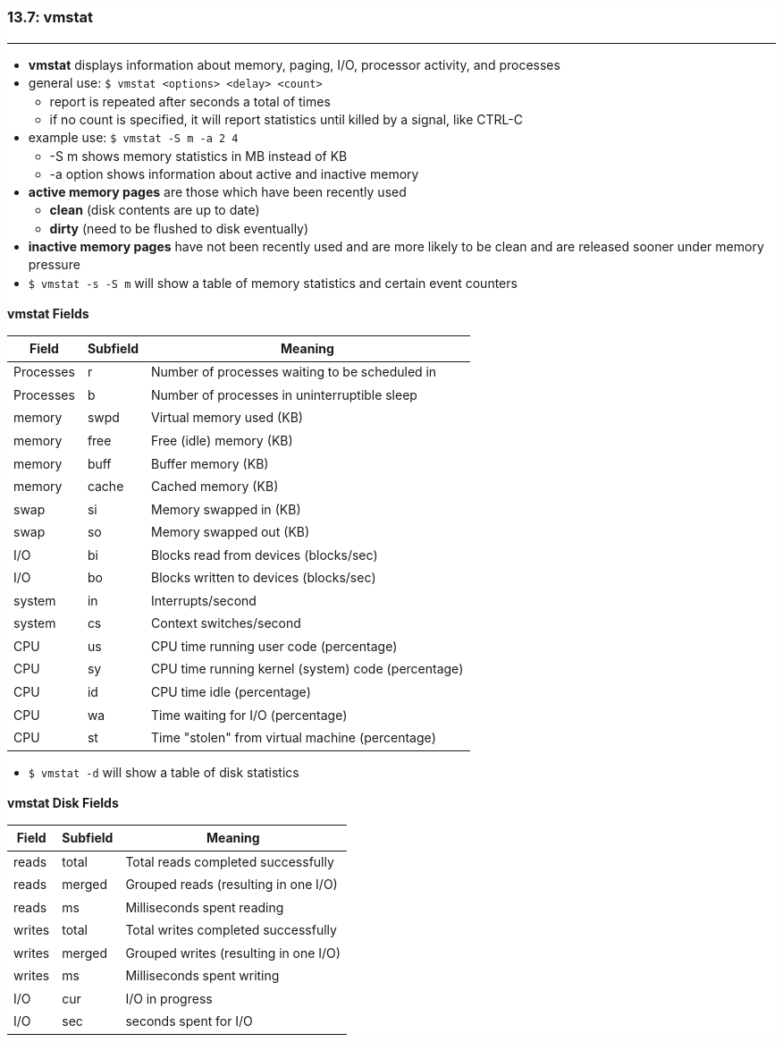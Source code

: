 ### 13.7: vmstat
----
* **vmstat** displays information about memory, paging, I/O, processor activity, and processes
* general use: `$ vmstat <options> <delay> <count>`
   * report is repeated after <interval> seconds a total of <count> times
   * if no count is specified, it will report statistics until killed by a signal, like CTRL-C
* example use: `$ vmstat -S m -a 2 4`
   * -S m shows memory statistics in MB instead of KB
   * -a option shows information about active and inactive memory
* **active memory pages** are those which have been recently used
   * **clean** (disk contents are up to date)
   * **dirty** (need to be flushed to disk eventually)
* **inactive memory pages** have not been recently used and are more likely to be clean and are released sooner under memory pressure
* `$ vmstat -s -S m` will show a table of memory statistics and certain event counters
  
**vmstat Fields**

Field     | Subfield | Meaning 
-----     | -------- | -------
Processes | r        | Number of processes waiting to be scheduled in
Processes | b        | Number of processes in uninterruptible sleep 
memory    | swpd     | Virtual memory used (KB) 
memory    | free     | Free (idle) memory (KB) 
memory    | buff     | Buffer memory (KB) 
memory    | cache    | Cached memory (KB) 
swap      | si       | Memory swapped in (KB) 
swap      | so       | Memory swapped out (KB) 
I/O       | bi       | Blocks read from devices (blocks/sec) 
I/O       | bo       | Blocks written to devices (blocks/sec) 
system    | in       | Interrupts/second 
system    | cs       | Context switches/second 
CPU       | us       | CPU time running user code (percentage) 
CPU       | sy       | CPU time running kernel (system) code (percentage)
CPU       | id       | CPU time idle (percentage)
CPU       | wa       | Time waiting for I/O (percentage) 
CPU       | st       | Time "stolen" from virtual machine (percentage) 

* `$ vmstat -d` will show a table of disk statistics

**vmstat Disk Fields**

Field  | Subfield | Meaning
-----  | -------- | -------
reads  | total    | Total reads completed successfully
reads  | merged   | Grouped reads (resulting in one I/O)
reads  | ms       | Milliseconds spent reading
writes | total    | Total writes completed successfully
writes | merged   | Grouped writes (resulting in one I/O)
writes | ms       | Milliseconds spent writing
I/O    | cur      | I/O in progress
I/O    | sec      | seconds spent for I/O
  